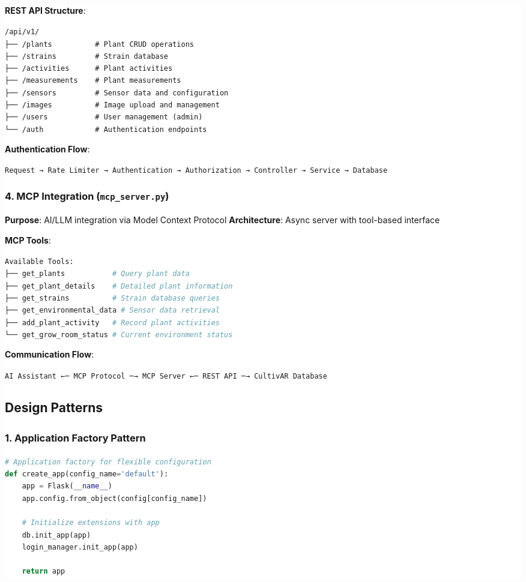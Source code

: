 **REST API Structure**:
```
/api/v1/
├── /plants          # Plant CRUD operations
├── /strains         # Strain database
├── /activities      # Plant activities
├── /measurements    # Plant measurements
├── /sensors         # Sensor data and configuration
├── /images          # Image upload and management
├── /users           # User management (admin)
└── /auth            # Authentication endpoints
```

**Authentication Flow**:
```
Request → Rate Limiter → Authentication → Authorization → Controller → Service → Database
```

### 4. MCP Integration (`mcp_server.py`)

**Purpose**: AI/LLM integration via Model Context Protocol
**Architecture**: Async server with tool-based interface

**MCP Tools**:
```python
Available Tools:
├── get_plants           # Query plant data
├── get_plant_details    # Detailed plant information
├── get_strains          # Strain database queries
├── get_environmental_data # Sensor data retrieval
├── add_plant_activity   # Record plant activities
└── get_grow_room_status # Current environment status
```

**Communication Flow**:
```
AI Assistant ←─ MCP Protocol ─→ MCP Server ←─ REST API ─→ CultivAR Database
```

## Design Patterns

### 1. Application Factory Pattern

```python
# Application factory for flexible configuration
def create_app(config_name='default'):
    app = Flask(__name__)
    app.config.from_object(config[config_name])
    
    # Initialize extensions with app
    db.init_app(app)
    login_manager.init_app(app)
    
    return app
```

